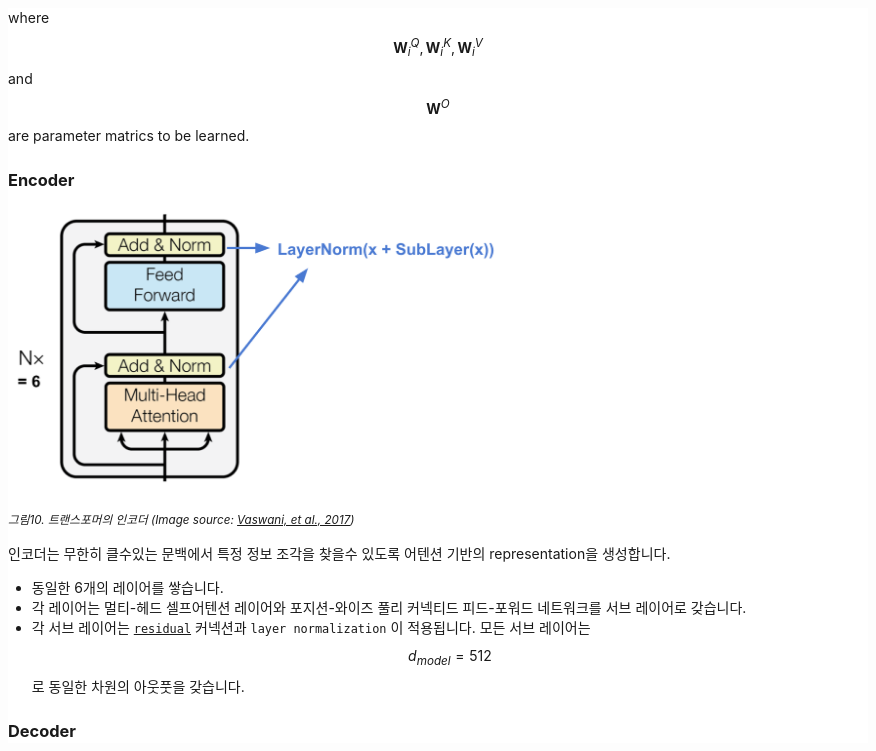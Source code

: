 where $$\mathbf{W}_i^Q, \mathbf{W}_i^K, \mathbf{W}_i^V$$ and $$\mathbf{W}^O$$ are parameter matrics to be learned.

### Encoder

<img src = "/assets/img/2018-10-13/transformer-encoder.png" width="500">

<small>*그림10. 트랜스포머의 인코더 (Image source: [Vaswani, et al., 2017](http://papers.nips.cc/paper/7181-attention-is-all-you-need.pdf))*</small>

인코더는 무한히 클수있는 문백에서 특정 정보 조각을 찾을수 있도록 어텐션 기반의 representation을 생성합니다.

* 동일한 6개의 레이어를 쌓습니다.
* 각 레이어는 멀티-헤드 셀프어텐션 레이어와 포지션-와이즈 풀리 커넥티드 피드-포워드 네트워크를 서브 레이어로 갖습니다.
* 각 서브 레이어는 [`residual`](https://arxiv.org/pdf/1512.03385.pdf) 커넥션과 `layer normalization` 이 적용됩니다. 모든 서브 레이어는 $$d_{model}=512$$로 동일한 차원의 아웃풋을 갖습니다.

### Decoder 
